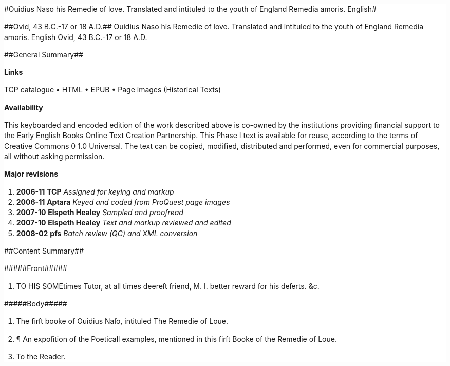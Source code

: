#Ouidius Naso his Remedie of love. Translated and intituled to the youth of England Remedia amoris. English#

##Ovid, 43 B.C.-17 or 18 A.D.##
Ouidius Naso his Remedie of love. Translated and intituled to the youth of England
Remedia amoris. English
Ovid, 43 B.C.-17 or 18 A.D.

##General Summary##

**Links**

[TCP catalogue](http://www.ota.ox.ac.uk/tcp/)  • 
[HTML](http://tei.it.ox.ac.uk/tcp/Texts-HTML/free/A08/A08667.html)  • 
[EPUB](http://tei.it.ox.ac.uk/tcp/Texts-EPUB/free/A08/A08667.epub) • 
[Page images (Historical Texts)](https://data.historicaltexts.jisc.ac.uk/view?pubId=eebo-99855801e&pageId=eebo-99855801e-21304-1)

**Availability**

This keyboarded and encoded edition of the
	       work described above is co-owned by the institutions
	       providing financial support to the Early English Books
	       Online Text Creation Partnership. This Phase I text is
	       available for reuse, according to the terms of Creative
	       Commons 0 1.0 Universal. The text can be copied,
	       modified, distributed and performed, even for
	       commercial purposes, all without asking permission.

**Major revisions**

1. __2006-11__ __TCP__ *Assigned for keying and markup*
1. __2006-11__ __Aptara__ *Keyed and coded from ProQuest page images*
1. __2007-10__ __Elspeth Healey__ *Sampled and proofread*
1. __2007-10__ __Elspeth Healey__ *Text and markup reviewed and edited*
1. __2008-02__ __pfs__ *Batch review (QC) and XML conversion*

##Content Summary##

#####Front#####

1. TO HIS SOMEtimes
Tutor, at all times
deereſt friend, M. I. better reward
for his deſerts. &c.

#####Body#####

1. The firſt booke of Ouidius Naſo,
intituled
The Remedie of Loue.

1. ¶ An expoſition of the Poeticall examples,
mentioned in this firſt Booke of the
Remedie of Loue.

1. To the Reader.
